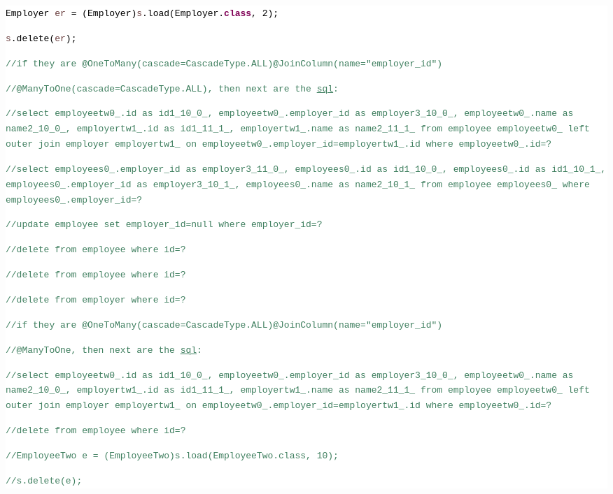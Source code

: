 <p class="western" align="LEFT"><span style="font-family:'Courier New', monospace;"><span style="font-size:small;"><span style="color:#000000;">Employer </span><span style="color:#6a3e3e;">er</span><span style="color:#000000;"> = (Employer)</span><span style="color:#6a3e3e;">s</span><span style="color:#000000;">.load(Employer.</span><span style="color:#7f0055;"><b>class</b></span><span style="color:#000000;">, 2);</span></span></span></p>
<p class="western" align="LEFT"><span style="font-family:'Courier New', monospace;"><span style="font-size:small;"><span style="color:#6a3e3e;">s</span><span style="color:#000000;">.delete(</span><span style="color:#6a3e3e;">er</span><span style="color:#000000;">);</span></span></span></p>
<p class="western" align="LEFT"><span style="font-family:'Courier New', monospace;"><span style="font-size:small;"><span style="color:#3f7f5f;">//if they are @OneToMany(cascade=CascadeType.ALL)@JoinColumn(name="employer_id")</span></span></span></p>
<p class="western" align="LEFT"><span style="font-family:'Courier New', monospace;"><span style="font-size:small;"><span style="color:#3f7f5f;">//@ManyToOne(cascade=CascadeType.ALL), then next are the </span><span style="color:#3f7f5f;"><u>sql</u></span><span style="color:#3f7f5f;">:</span></span></span></p>
<p class="western" align="LEFT"><span style="font-family:'Courier New', monospace;"><span style="font-size:small;"><span style="color:#3f7f5f;">//select employeetw0_.id as id1_10_0_, employeetw0_.employer_id as employer3_10_0_, employeetw0_.name as name2_10_0_, employertw1_.id as id1_11_1_, employertw1_.name as name2_11_1_ from employee employeetw0_ left outer join employer employertw1_ on employeetw0_.employer_id=employertw1_.id where employeetw0_.id=?</span></span></span></p>
<p class="western" align="LEFT"><span style="font-family:'Courier New', monospace;"><span style="font-size:small;"><span style="color:#3f7f5f;">//select employees0_.employer_id as employer3_11_0_, employees0_.id as id1_10_0_, employees0_.id as id1_10_1_, employees0_.employer_id as employer3_10_1_, employees0_.name as name2_10_1_ from employee employees0_ where employees0_.employer_id=?</span></span></span></p>
<p class="western" align="LEFT"><span style="font-family:'Courier New', monospace;"><span style="font-size:small;"><span style="color:#3f7f5f;">//update employee set employer_id=null where employer_id=?</span></span></span></p>
<p class="western" align="LEFT"><span style="font-family:'Courier New', monospace;"><span style="font-size:small;"><span style="color:#3f7f5f;">//delete from employee where id=?</span></span></span></p>
<p class="western" align="LEFT"><span style="font-family:'Courier New', monospace;"><span style="font-size:small;"><span style="color:#3f7f5f;">//delete from employee where id=?</span></span></span></p>
<p class="western" align="LEFT"><span style="font-family:'Courier New', monospace;"><span style="font-size:small;"><span style="color:#3f7f5f;">//delete from employer where id=?</span></span></span></p>
<p class="western" align="LEFT"><span style="font-family:'Courier New', monospace;"><span style="font-size:small;"><span style="color:#3f7f5f;">//if they are @OneToMany(cascade=CascadeType.ALL)@JoinColumn(name="employer_id")</span></span></span></p>
<p class="western" align="LEFT"><span style="font-family:'Courier New', monospace;"><span style="font-size:small;"><span style="color:#3f7f5f;">//@ManyToOne, then next are the </span><span style="color:#3f7f5f;"><u>sql</u></span><span style="color:#3f7f5f;">:</span></span></span></p>
<p class="western" align="LEFT"><span style="font-family:'Courier New', monospace;"><span style="font-size:small;"><span style="color:#3f7f5f;">//select employeetw0_.id as id1_10_0_, employeetw0_.employer_id as employer3_10_0_, employeetw0_.name as name2_10_0_, employertw1_.id as id1_11_1_, employertw1_.name as name2_11_1_ from employee employeetw0_ left outer join employer employertw1_ on employeetw0_.employer_id=employertw1_.id where employeetw0_.id=?</span></span></span></p>
<p class="western" align="LEFT"><span style="font-family:'Courier New', monospace;"><span style="font-size:small;"><span style="color:#3f7f5f;">//delete from employee where id=?</span></span></span></p>
<p class="western" align="LEFT"><span style="color:#3f7f5f;"><span style="font-family:'Courier New', monospace;"><span style="font-size:small;">//EmployeeTwo e = (EmployeeTwo)s.load(EmployeeTwo.class, 10);</span></span></span></p>
<p class="western" align="LEFT"><span style="font-family:'Courier New', monospace;"><span style="font-size:small;"><span style="color:#3f7f5f;">//s.delete(e);</span></span></span></p>
